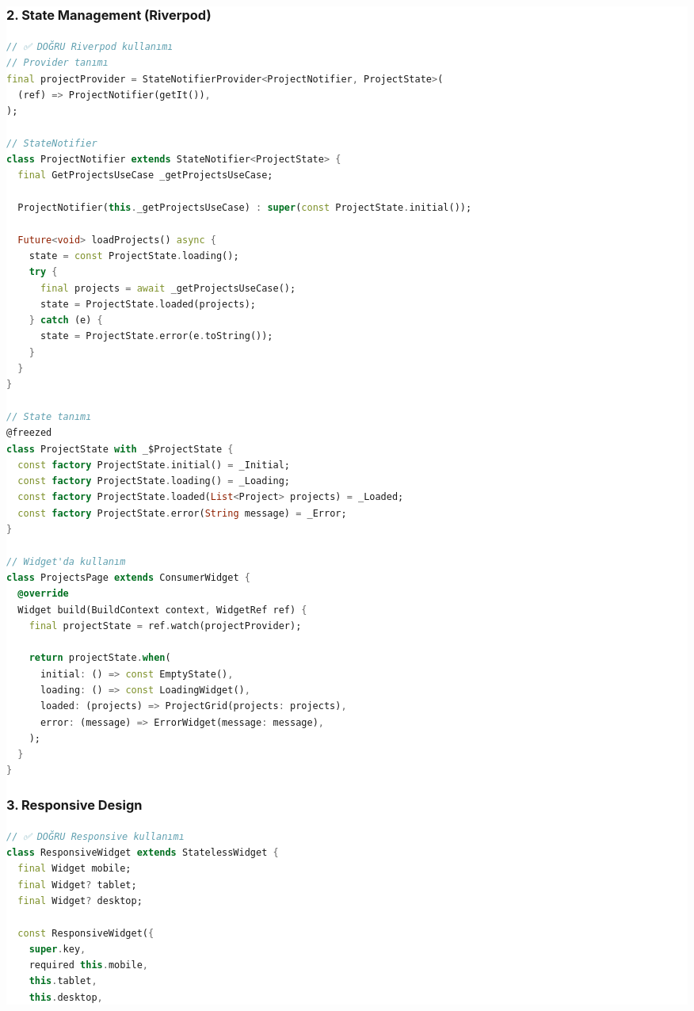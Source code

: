 ### 2. State Management (Riverpod)
```dart
// ✅ DOĞRU Riverpod kullanımı
// Provider tanımı
final projectProvider = StateNotifierProvider<ProjectNotifier, ProjectState>(
  (ref) => ProjectNotifier(getIt()),
);

// StateNotifier
class ProjectNotifier extends StateNotifier<ProjectState> {
  final GetProjectsUseCase _getProjectsUseCase;
  
  ProjectNotifier(this._getProjectsUseCase) : super(const ProjectState.initial());

  Future<void> loadProjects() async {
    state = const ProjectState.loading();
    try {
      final projects = await _getProjectsUseCase();
      state = ProjectState.loaded(projects);
    } catch (e) {
      state = ProjectState.error(e.toString());
    }
  }
}

// State tanımı
@freezed
class ProjectState with _$ProjectState {
  const factory ProjectState.initial() = _Initial;
  const factory ProjectState.loading() = _Loading;
  const factory ProjectState.loaded(List<Project> projects) = _Loaded;
  const factory ProjectState.error(String message) = _Error;
}

// Widget'da kullanım
class ProjectsPage extends ConsumerWidget {
  @override
  Widget build(BuildContext context, WidgetRef ref) {
    final projectState = ref.watch(projectProvider);
    
    return projectState.when(
      initial: () => const EmptyState(),
      loading: () => const LoadingWidget(),
      loaded: (projects) => ProjectGrid(projects: projects),
      error: (message) => ErrorWidget(message: message),
    );
  }
}
```

### 3. Responsive Design
```dart
// ✅ DOĞRU Responsive kullanımı
class ResponsiveWidget extends StatelessWidget {
  final Widget mobile;
  final Widget? tablet;
  final Widget? desktop;

  const ResponsiveWidget({
    super.key,
    required this.mobile,
    this.tablet,
    this.desktop,
```